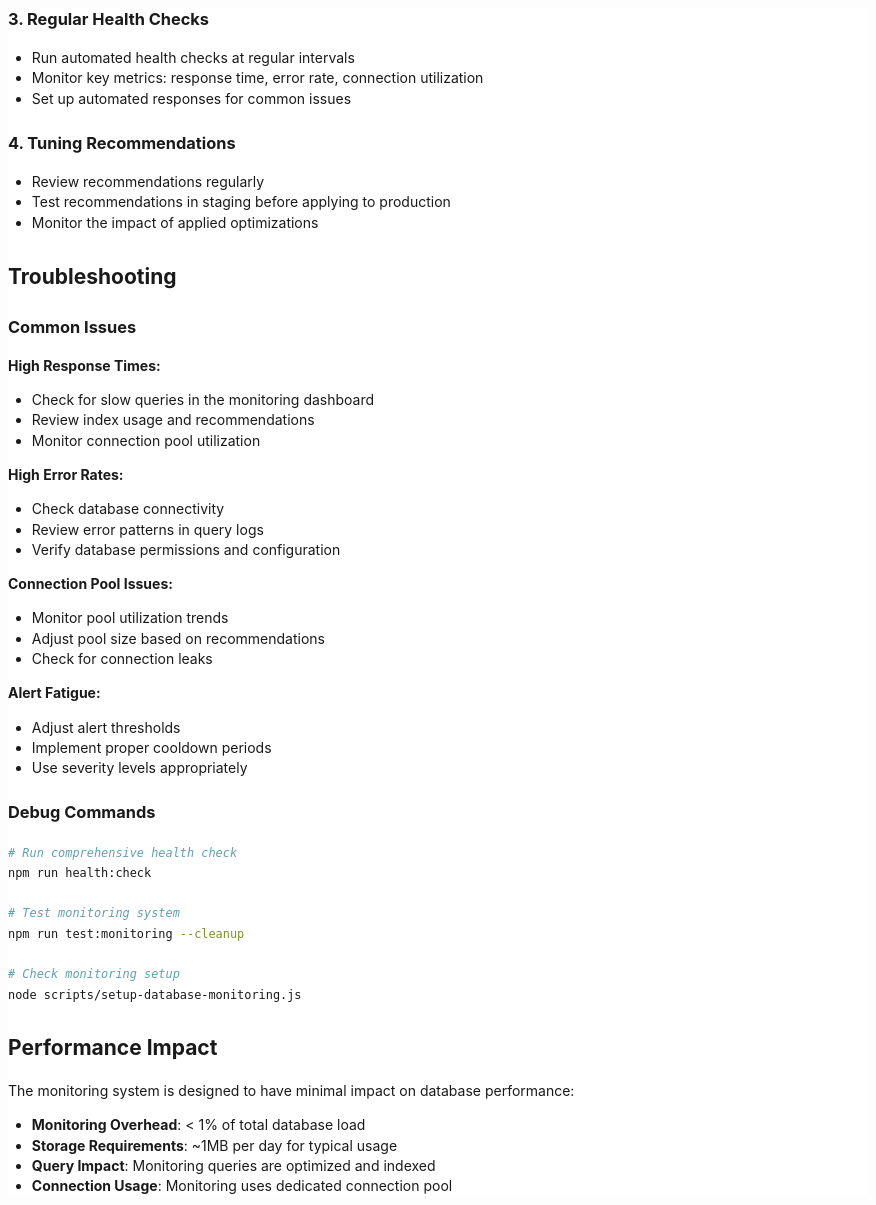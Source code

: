 ### 3. Regular Health Checks
- Run automated health checks at regular intervals
- Monitor key metrics: response time, error rate, connection utilization
- Set up automated responses for common issues

### 4. Tuning Recommendations
- Review recommendations regularly
- Test recommendations in staging before applying to production
- Monitor the impact of applied optimizations

## Troubleshooting

### Common Issues

**High Response Times:**
- Check for slow queries in the monitoring dashboard
- Review index usage and recommendations
- Monitor connection pool utilization

**High Error Rates:**
- Check database connectivity
- Review error patterns in query logs
- Verify database permissions and configuration

**Connection Pool Issues:**
- Monitor pool utilization trends
- Adjust pool size based on recommendations
- Check for connection leaks

**Alert Fatigue:**
- Adjust alert thresholds
- Implement proper cooldown periods
- Use severity levels appropriately

### Debug Commands

```bash
# Run comprehensive health check
npm run health:check

# Test monitoring system
npm run test:monitoring --cleanup

# Check monitoring setup
node scripts/setup-database-monitoring.js
```

## Performance Impact

The monitoring system is designed to have minimal impact on database performance:

- **Monitoring Overhead**: < 1% of total database load
- **Storage Requirements**: ~1MB per day for typical usage
- **Query Impact**: Monitoring queries are optimized and indexed
- **Connection Usage**: Monitoring uses dedicated connection pool
